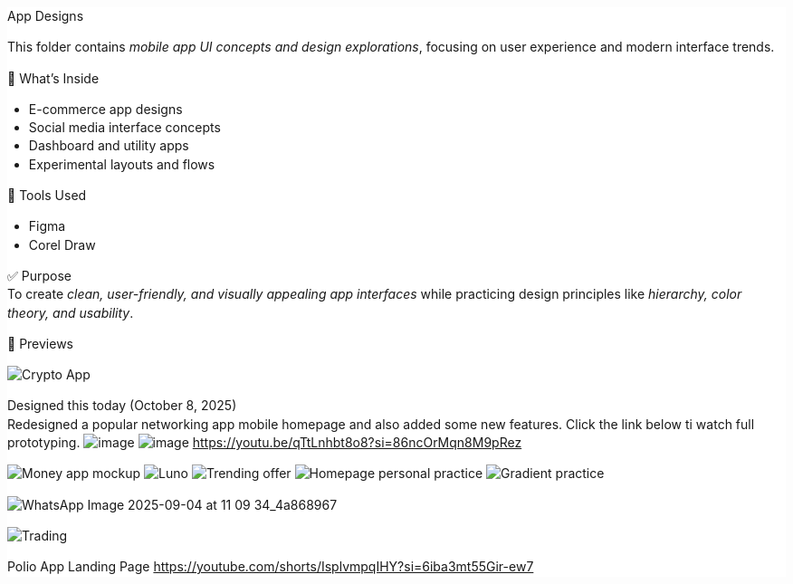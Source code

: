 App Designs  

This folder contains *mobile app UI concepts and design explorations*, focusing on user experience and modern interface trends.  

📱 What’s Inside  
- E-commerce app designs  
- Social media interface concepts  
- Dashboard and utility apps  
- Experimental layouts and flows  

🎨 Tools Used  
- Figma  
- Corel Draw  

✅ Purpose  
To create *clean, user-friendly, and visually appealing app interfaces* while practicing design principles like *hierarchy, color theory, and usability*.  

🔗 Previews  

<img width="1200" height="1200" alt="Crypto App" src="https://github.com/user-attachments/assets/dd9813c7-8632-4f08-8dbc-b354e25166d3" />


Designed this today (October 8, 2025) <br>
Redesigned a popular networking app mobile homepage and also added some new features. Click the link below ti watch full prototyping. 
<img width="563" height="1218" alt="image" src="https://github.com/user-attachments/assets/bbd69c21-f42d-4365-ac7a-8db3a74b1443" />
![image](https://github.com/user-attachments/assets/97ade2d0-6dce-4570-924c-849e4994008d)
https://youtu.be/qTtLnhbt8o8?si=86ncOrMqn8M9pRez

<img width="4000" height="3000" alt="Money app mockup" src="https://github.com/user-attachments/assets/d400ba31-d155-49f6-949f-52ffc562ce4e" />

<img width="390" height="844" alt="Luno" src="https://github.com/user-attachments/assets/c0c6bba4-a7f6-4d9c-ab0d-429745edc50b" />

<img width="390" height="844" alt="Trending offer" src="https://github.com/user-attachments/assets/5dac9fa0-3239-4127-9632-51d172493670" />

<img width="402" height="874" alt="Homepage personal practice" src="https://github.com/user-attachments/assets/b3ad5e6d-cfb8-402c-aa34-c1a09a88e4d0" />

<img width="1712" height="3704" alt="Gradient practice" src="https://github.com/user-attachments/assets/945014da-3920-49a3-8754-e578b970b761" />

![WhatsApp Image 2025-09-04 at 11 09 34_4a868967](https://github.com/user-attachments/assets/86446dcd-1ad4-418b-b814-3f40cc1ad1bb)

<img width="1600" height="960" alt="Trading" src="https://github.com/user-attachments/assets/58a61c05-e6dc-4bfc-98c3-3d2d794de837" />

Polio App Landing Page 
https://youtube.com/shorts/IsplvmpqIHY?si=6iba3mt55Gir-ew7
